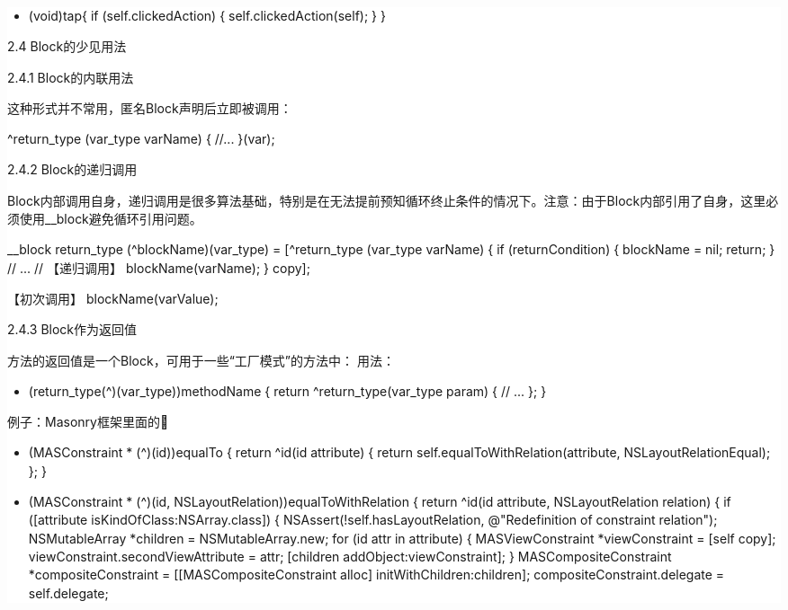 - (void)tap{
    if (self.clickedAction) {
        self.clickedAction(self);
    }
}


2.4 Block的少见用法

2.4.1 Block的内联用法

这种形式并不常用，匿名Block声明后立即被调用：

^return_type (var_type varName)
{
    //...
}(var);


2.4.2 Block的递归调用

Block内部调用自身，递归调用是很多算法基础，特别是在无法提前预知循环终止条件的情况下。注意：由于Block内部引用了自身，这里必须使用__block避免循环引用问题。

__block return_type (^blockName)(var_type) = [^return_type (var_type varName)
{
    if (returnCondition)
    {
        blockName = nil;
        return;
    }
    // ...
    // 【递归调用】
    blockName(varName);
} copy];

【初次调用】
blockName(varValue);


2.4.3 Block作为返回值

方法的返回值是一个Block，可用于一些“工厂模式”的方法中：
用法：
- (return_type(^)(var_type))methodName
{
    return ^return_type(var_type param) {
        // ...
    };
}

例子：Masonry框架里面的🌰
- (MASConstraint * (^)(id))equalTo {
    return ^id(id attribute) {
        return self.equalToWithRelation(attribute, NSLayoutRelationEqual);
    };
}

- (MASConstraint * (^)(id, NSLayoutRelation))equalToWithRelation {
    return ^id(id attribute, NSLayoutRelation relation) {
        if ([attribute isKindOfClass:NSArray.class]) {
            NSAssert(!self.hasLayoutRelation, @"Redefinition of constraint relation");
            NSMutableArray *children = NSMutableArray.new;
            for (id attr in attribute) {
                MASViewConstraint *viewConstraint = [self copy];
                viewConstraint.secondViewAttribute = attr;
                [children addObject:viewConstraint];
            }
            MASCompositeConstraint *compositeConstraint = [[MASCompositeConstraint alloc] initWithChildren:children];
            compositeConstraint.delegate = self.delegate;